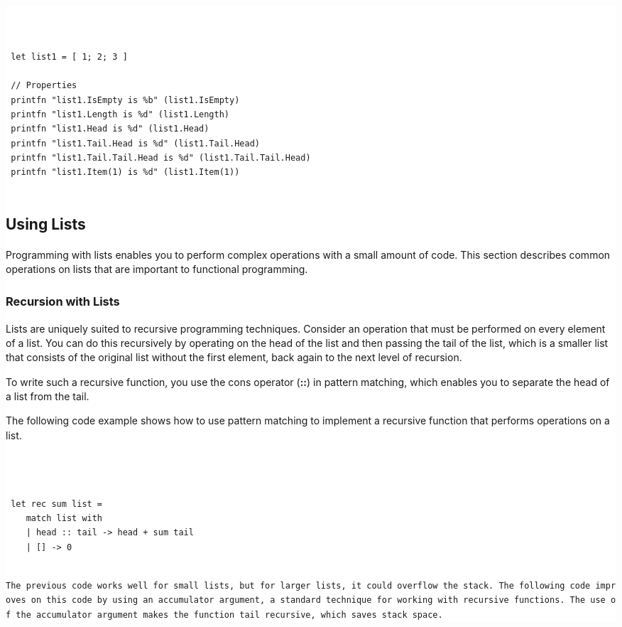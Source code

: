 

```



 let list1 = [ 1; 2; 3 ]

 // Properties
 printfn "list1.IsEmpty is %b" (list1.IsEmpty)
 printfn "list1.Length is %d" (list1.Length)
 printfn "list1.Head is %d" (list1.Head)
 printfn "list1.Tail.Head is %d" (list1.Tail.Head)
 printfn "list1.Tail.Tail.Head is %d" (list1.Tail.Tail.Head)
 printfn "list1.Item(1) is %d" (list1.Item(1))


```



    
## Using Lists
Programming with lists enables you to perform complex operations with a small amount of code. This section describes common operations on lists that are important to functional programming.


### Recursion with Lists
Lists are uniquely suited to recursive programming techniques. Consider an operation that must be performed on every element of a list. You can do this recursively by operating on the head of the list and then passing the tail of the list, which is a smaller list that consists of the original list without the first element, back again to the next level of recursion.

To write such a recursive function, you use the cons operator (**::**) in pattern matching, which enables you to separate the head of a list from the tail.

The following code example shows how to use pattern matching to implement a recursive function that performs operations on a list.



```



 let rec sum list =
    match list with
    | head :: tail -> head + sum tail
    | [] -> 0


```



    The previous code works well for small lists, but for larger lists, it could overflow the stack. The following code improves on this code by using an accumulator argument, a standard technique for working with recursive functions. The use of the accumulator argument makes the function tail recursive, which saves stack space.
